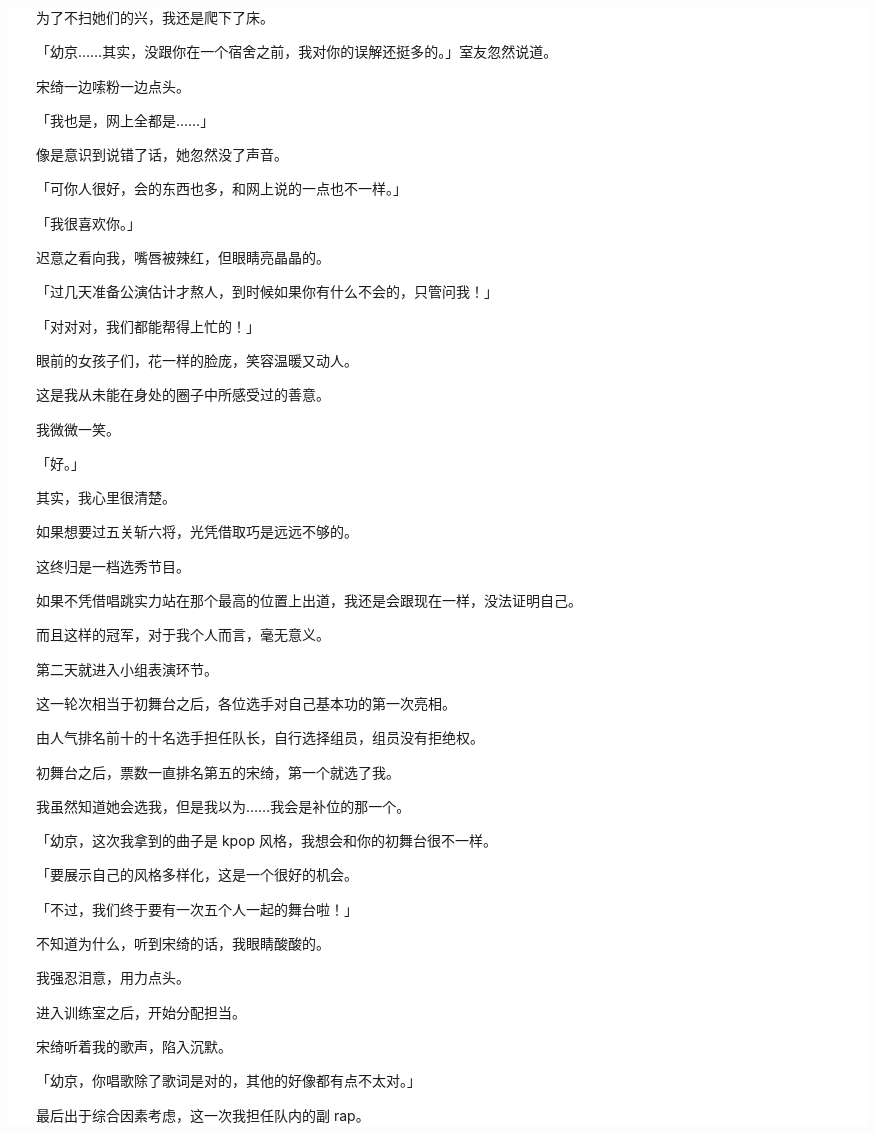 &emsp;&emsp;为了不扫她们的兴，我还是爬下了床。  
  
&emsp;&emsp;「幼京……其实，没跟你在一个宿舍之前，我对你的误解还挺多的。」室友忽然说道。  
  
&emsp;&emsp;宋绮一边嗦粉一边点头。  
  
&emsp;&emsp;「我也是，网上全都是……」  
  
&emsp;&emsp;像是意识到说错了话，她忽然没了声音。  
  
&emsp;&emsp;「可你人很好，会的东西也多，和网上说的一点也不一样。」  
  
&emsp;&emsp;「我很喜欢你。」  
  
&emsp;&emsp;迟意之看向我，嘴唇被辣红，但眼睛亮晶晶的。  
  
&emsp;&emsp;「过几天准备公演估计才熬人，到时候如果你有什么不会的，只管问我！」  
  
&emsp;&emsp;「对对对，我们都能帮得上忙的！」  
  
&emsp;&emsp;眼前的女孩子们，花一样的脸庞，笑容温暖又动人。  
  
&emsp;&emsp;这是我从未能在身处的圈子中所感受过的善意。  
  
&emsp;&emsp;我微微一笑。  
  
&emsp;&emsp;「好。」  
  
&emsp;&emsp;其实，我心里很清楚。  
  
&emsp;&emsp;如果想要过五关斩六将，光凭借取巧是远远不够的。  
  
&emsp;&emsp;这终归是一档选秀节目。  
  
&emsp;&emsp;如果不凭借唱跳实力站在那个最高的位置上出道，我还是会跟现在一样，没法证明自己。  
  
&emsp;&emsp;而且这样的冠军，对于我个人而言，毫无意义。  
  
&emsp;&emsp;第二天就进入小组表演环节。  
  
&emsp;&emsp;这一轮次相当于初舞台之后，各位选手对自己基本功的第一次亮相。  
  
&emsp;&emsp;由人气排名前十的十名选手担任队长，自行选择组员，组员没有拒绝权。  
  
&emsp;&emsp;初舞台之后，票数一直排名第五的宋绮，第一个就选了我。  
  
&emsp;&emsp;我虽然知道她会选我，但是我以为……我会是补位的那一个。  
  
&emsp;&emsp;「幼京，这次我拿到的曲子是 kpop 风格，我想会和你的初舞台很不一样。  
  
&emsp;&emsp;「要展示自己的风格多样化，这是一个很好的机会。  
  
&emsp;&emsp;「不过，我们终于要有一次五个人一起的舞台啦！」  
  
&emsp;&emsp;不知道为什么，听到宋绮的话，我眼睛酸酸的。  
  
&emsp;&emsp;我强忍泪意，用力点头。  
  
&emsp;&emsp;进入训练室之后，开始分配担当。  
  
&emsp;&emsp;宋绮听着我的歌声，陷入沉默。  
  
&emsp;&emsp;「幼京，你唱歌除了歌词是对的，其他的好像都有点不太对。」  
  
&emsp;&emsp;最后出于综合因素考虑，这一次我担任队内的副 rap。  
  